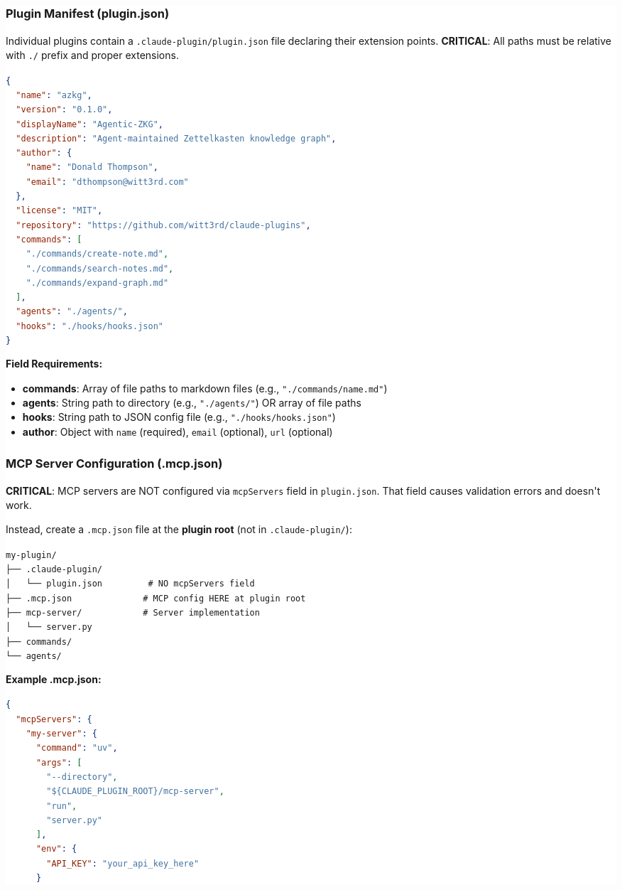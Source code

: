 ### Plugin Manifest (plugin.json)

Individual plugins contain a `.claude-plugin/plugin.json` file declaring their extension points. **CRITICAL**: All paths must be relative with `./` prefix and proper extensions.

```json
{
  "name": "azkg",
  "version": "0.1.0",
  "displayName": "Agentic-ZKG",
  "description": "Agent-maintained Zettelkasten knowledge graph",
  "author": {
    "name": "Donald Thompson",
    "email": "dthompson@witt3rd.com"
  },
  "license": "MIT",
  "repository": "https://github.com/witt3rd/claude-plugins",
  "commands": [
    "./commands/create-note.md",
    "./commands/search-notes.md",
    "./commands/expand-graph.md"
  ],
  "agents": "./agents/",
  "hooks": "./hooks/hooks.json"
}
```

**Field Requirements:**

- **commands**: Array of file paths to markdown files (e.g., `"./commands/name.md"`)
- **agents**: String path to directory (e.g., `"./agents/"`) OR array of file paths
- **hooks**: String path to JSON config file (e.g., `"./hooks/hooks.json"`)
- **author**: Object with `name` (required), `email` (optional), `url` (optional)

### MCP Server Configuration (.mcp.json)

**CRITICAL**: MCP servers are NOT configured via `mcpServers` field in `plugin.json`. That field causes validation errors and doesn't work.

Instead, create a `.mcp.json` file at the **plugin root** (not in `.claude-plugin/`):

```
my-plugin/
├── .claude-plugin/
│   └── plugin.json         # NO mcpServers field
├── .mcp.json              # MCP config HERE at plugin root
├── mcp-server/            # Server implementation
│   └── server.py
├── commands/
└── agents/
```

**Example .mcp.json:**

```json
{
  "mcpServers": {
    "my-server": {
      "command": "uv",
      "args": [
        "--directory",
        "${CLAUDE_PLUGIN_ROOT}/mcp-server",
        "run",
        "server.py"
      ],
      "env": {
        "API_KEY": "your_api_key_here"
      }
```